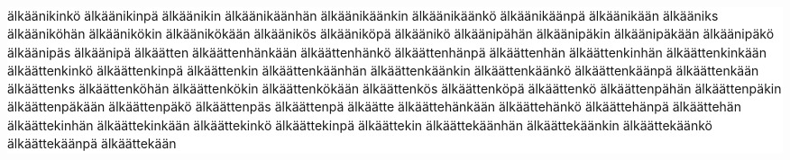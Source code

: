 älkäänikinkö
älkäänikinpä
älkäänikin
älkäänikäänhän
älkäänikäänkin
älkäänikäänkö
älkäänikäänpä
älkäänikään
älkääniks
älkääniköhän
älkäänikökin
älkäänikökään
älkäänikös
älkääniköpä
älkäänikö
älkäänipähän
älkäänipäkin
älkäänipäkään
älkäänipäkö
älkäänipäs
älkäänipä
älkäätten
älkäättenhänkään
älkäättenhänkö
älkäättenhänpä
älkäättenhän
älkäättenkinhän
älkäättenkinkään
älkäättenkinkö
älkäättenkinpä
älkäättenkin
älkäättenkäänhän
älkäättenkäänkin
älkäättenkäänkö
älkäättenkäänpä
älkäättenkään
älkäättenks
älkäättenköhän
älkäättenkökin
älkäättenkökään
älkäättenkös
älkäättenköpä
älkäättenkö
älkäättenpähän
älkäättenpäkin
älkäättenpäkään
älkäättenpäkö
älkäättenpäs
älkäättenpä
älkäätte
älkäättehänkään
älkäättehänkö
älkäättehänpä
älkäättehän
älkäättekinhän
älkäättekinkään
älkäättekinkö
älkäättekinpä
älkäättekin
älkäättekäänhän
älkäättekäänkin
älkäättekäänkö
älkäättekäänpä
älkäättekään